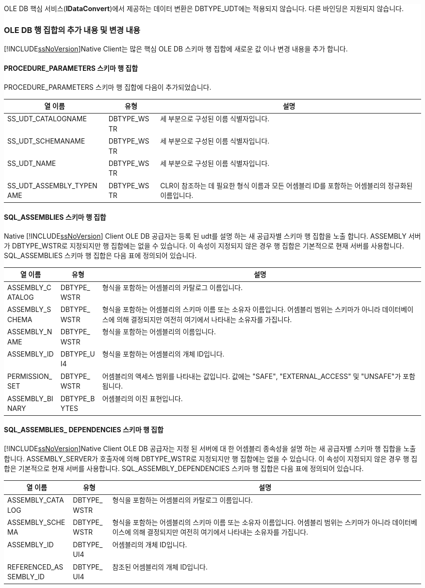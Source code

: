  OLE DB 핵심 서비스(**IDataConvert**)에서 제공하는 데이터 변환은 DBTYPE_UDT에는 적용되지 않습니다. 다른 바인딩은 지원되지 않습니다.  
  
### <a name="ole-db-rowset-additions-and-changes"></a>OLE DB 행 집합의 추가 내용 및 변경 내용  
 [!INCLUDE[ssNoVersion](../../../includes/ssnoversion-md.md)]Native Client는 많은 핵심 OLE DB 스키마 행 집합에 새로운 값 이나 변경 내용을 추가 합니다.  
  
#### <a name="the-procedure_parameters-schema-rowset"></a>PROCEDURE_PARAMETERS 스키마 행 집합  
 PROCEDURE_PARAMETERS 스키마 행 집합에 다음이 추가되었습니다.  
  
|열 이름|유형|설명|  
|-----------------|----------|-----------------|  
|SS_UDT_CATALOGNAME|DBTYPE_WSTR|세 부분으로 구성된 이름 식별자입니다.|  
|SS_UDT_SCHEMANAME|DBTYPE_WSTR|세 부분으로 구성된 이름 식별자입니다.|  
|SS_UDT_NAME|DBTYPE_WSTR|세 부분으로 구성된 이름 식별자입니다.|  
|SS_UDT_ASSEMBLY_TYPENAME|DBTYPE_WSTR|CLR이 참조하는 데 필요한 형식 이름과 모든 어셈블리 ID를 포함하는 어셈블리의 정규화된 이름입니다.|  
  
#### <a name="the-sql_assemblies-schema-rowset"></a>SQL_ASSEMBLIES 스키마 행 집합  
 Native [!INCLUDE[ssNoVersion](../../../includes/ssnoversion-md.md)] Client OLE DB 공급자는 등록 된 udt를 설명 하는 새 공급자별 스키마 행 집합을 노출 합니다. ASSEMBLY 서버가 DBTYPE_WSTR로 지정되지만 행 집합에는 없을 수 있습니다. 이 속성이 지정되지 않은 경우 행 집합은 기본적으로 현재 서버를 사용합니다. SQL_ASSEMBLIES 스키마 행 집합은 다음 표에 정의되어 있습니다.  
  
|열 이름|유형|설명|  
|-----------------|----------|-----------------|  
|ASSEMBLY_CATALOG|DBTYPE_WSTR|형식을 포함하는 어셈블리의 카탈로그 이름입니다.|  
|ASSEMBLY_SCHEMA|DBTYPE_WSTR|형식을 포함하는 어셈블리의 스키마 이름 또는 소유자 이름입니다. 어셈블리 범위는 스키마가 아니라 데이터베이스에 의해 결정되지만 여전히 여기에서 나타내는 소유자를 가집니다.|  
|ASSEMBLY_NAME|DBTYPE_WSTR|형식을 포함하는 어셈블리의 이름입니다.|  
|ASSEMBLY_ID|DBTYPE_UI4|형식을 포함하는 어셈블리의 개체 ID입니다.|  
|PERMISSION_SET|DBTYPE_WSTR|어셈블리의 액세스 범위를 나타내는 값입니다. 값에는 "SAFE", "EXTERNAL_ACCESS" 및 "UNSAFE"가 포함됩니다.|  
|ASSEMBLY_BINARY|DBTYPE_BYTES|어셈블리의 이진 표현입니다.|  
  
#### <a name="the-sql_assemblies_-dependencies-schema-rowset"></a>SQL_ASSEMBLIES_ DEPENDENCIES 스키마 행 집합  
 [!INCLUDE[ssNoVersion](../../../includes/ssnoversion-md.md)]Native Client OLE DB 공급자는 지정 된 서버에 대 한 어셈블리 종속성을 설명 하는 새 공급자별 스키마 행 집합을 노출 합니다. ASSEMBLY_SERVER가 호출자에 의해 DBTYPE_WSTR로 지정되지만 행 집합에는 없을 수 있습니다. 이 속성이 지정되지 않은 경우 행 집합은 기본적으로 현재 서버를 사용합니다. SQL_ASSEMBLY_DEPENDENCIES 스키마 행 집합은 다음 표에 정의되어 있습니다.  
  
|열 이름|유형|설명|  
|-----------------|----------|-----------------|  
|ASSEMBLY_CATALOG|DBTYPE_WSTR|형식을 포함하는 어셈블리의 카탈로그 이름입니다.|  
|ASSEMBLY_SCHEMA|DBTYPE_WSTR|형식을 포함하는 어셈블리의 스키마 이름 또는 소유자 이름입니다. 어셈블리 범위는 스키마가 아니라 데이터베이스에 의해 결정되지만 여전히 여기에서 나타내는 소유자를 가집니다.|  
|ASSEMBLY_ID|DBTYPE_UI4|어셈블리의 개체 ID입니다.|  
|REFERENCED_ASSEMBLY_ID|DBTYPE_UI4|참조된 어셈블리의 개체 ID입니다.|  
  